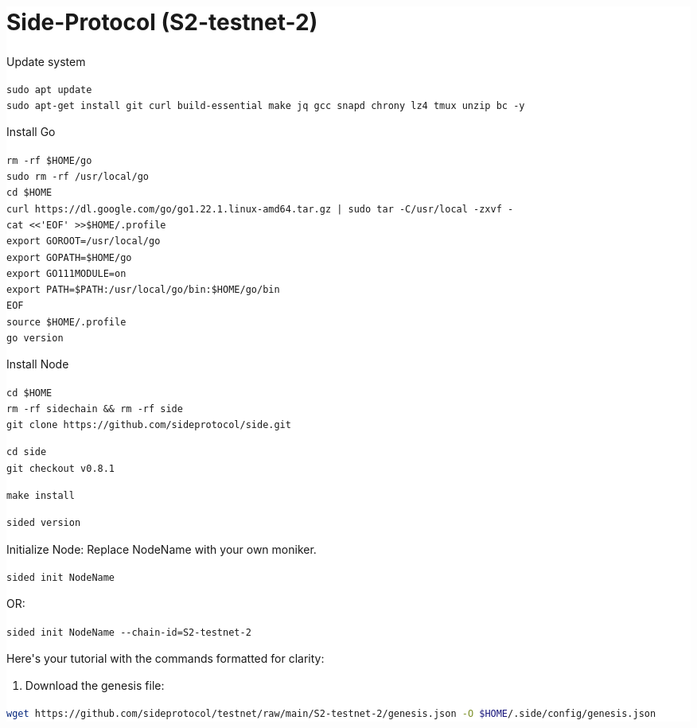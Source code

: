 # Side-Protocol (S2-testnet-2)

Update system
```
sudo apt update
sudo apt-get install git curl build-essential make jq gcc snapd chrony lz4 tmux unzip bc -y
```
Install Go
```
rm -rf $HOME/go
sudo rm -rf /usr/local/go
cd $HOME
curl https://dl.google.com/go/go1.22.1.linux-amd64.tar.gz | sudo tar -C/usr/local -zxvf -
cat <<'EOF' >>$HOME/.profile
export GOROOT=/usr/local/go
export GOPATH=$HOME/go
export GO111MODULE=on
export PATH=$PATH:/usr/local/go/bin:$HOME/go/bin
EOF
source $HOME/.profile
go version
```
Install Node
```
cd $HOME
rm -rf sidechain && rm -rf side
git clone https://github.com/sideprotocol/side.git
```
```    
cd side
git checkout v0.8.1
```
```    
make install
 ```
```   
sided version
```
Initialize Node: Replace NodeName with your own moniker.
```
sided init NodeName
```
OR:
```
sided init NodeName --chain-id=S2-testnet-2
```
Here's your tutorial with the commands formatted for clarity:

1. Download the genesis file:
```sh
wget https://github.com/sideprotocol/testnet/raw/main/S2-testnet-2/genesis.json -O $HOME/.side/config/genesis.json
```
